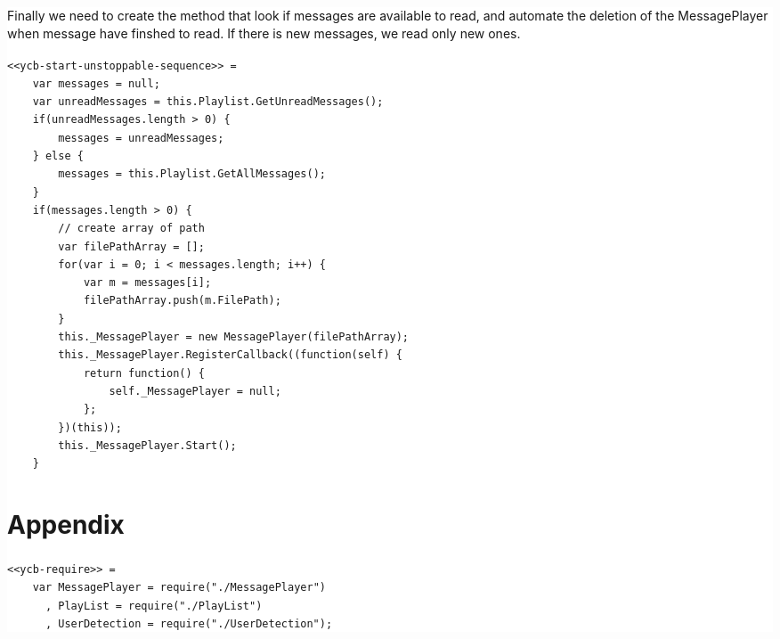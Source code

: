 Finally we need to create the method that look if messages are available to read, and automate the deletion of the MessagePlayer when message have finshed to read.
If there is new messages, we read only new ones.

```
<<ycb-start-unstoppable-sequence>> =
	var messages = null;
	var unreadMessages = this.Playlist.GetUnreadMessages();
	if(unreadMessages.length > 0) {
		messages = unreadMessages;
	} else {
		messages = this.Playlist.GetAllMessages();
	}
	if(messages.length > 0) {
		// create array of path
		var filePathArray = [];
		for(var i = 0; i < messages.length; i++) {
			var m = messages[i];
			filePathArray.push(m.FilePath);
		}
		this._MessagePlayer = new MessagePlayer(filePathArray);
		this._MessagePlayer.RegisterCallback((function(self) {
			return function() {
				self._MessagePlayer = null;
			};
		})(this));
		this._MessagePlayer.Start();
	}
```

Appendix
========

```
<<ycb-require>> =
	var MessagePlayer = require("./MessagePlayer")
	  , PlayList = require("./PlayList")
	  , UserDetection = require("./UserDetection");
```

